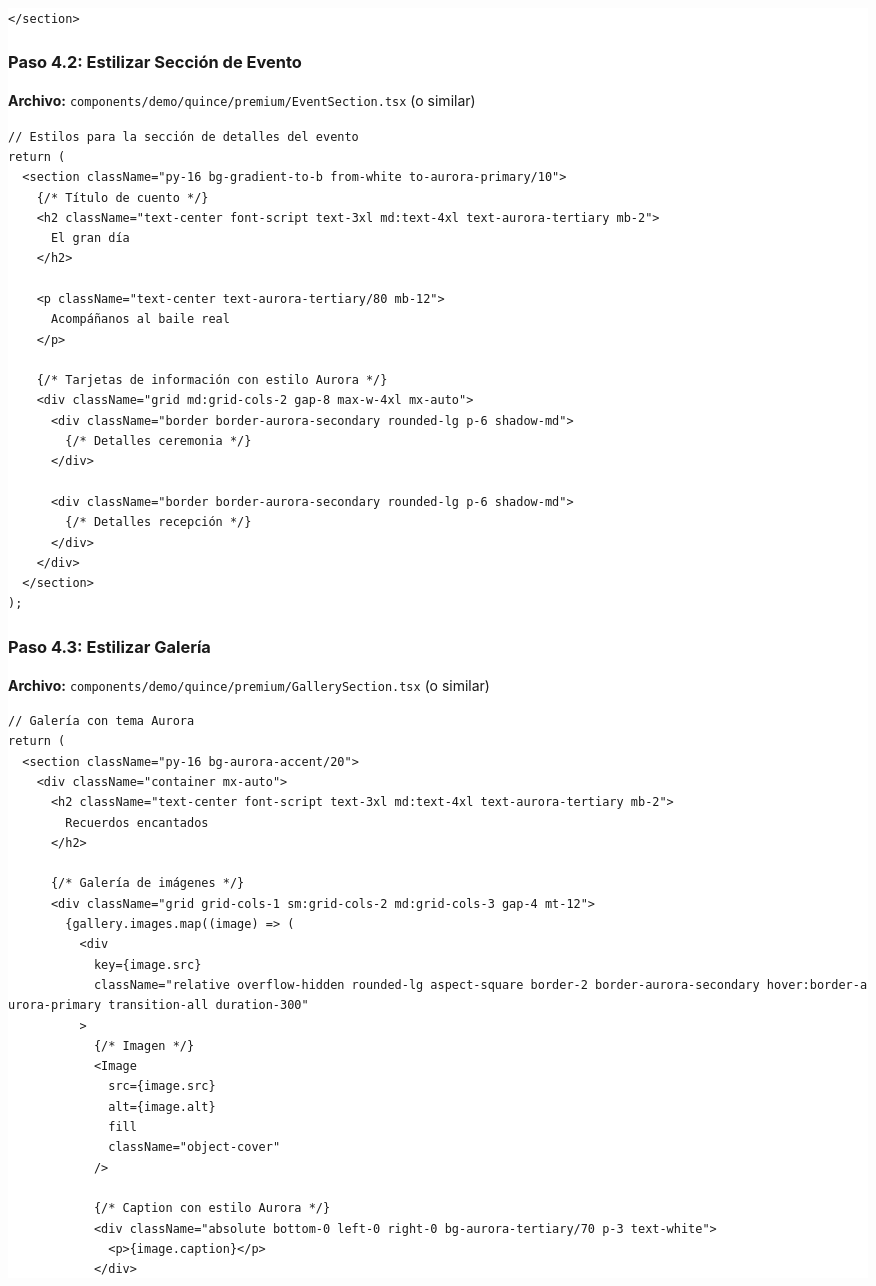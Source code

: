 ```tsx
</section>
```

### Paso 4.2: Estilizar Sección de Evento
**Archivo:** `components/demo/quince/premium/EventSection.tsx` (o similar)
```tsx
// Estilos para la sección de detalles del evento
return (
  <section className="py-16 bg-gradient-to-b from-white to-aurora-primary/10">
    {/* Título de cuento */}
    <h2 className="text-center font-script text-3xl md:text-4xl text-aurora-tertiary mb-2">
      El gran día
    </h2>
    
    <p className="text-center text-aurora-tertiary/80 mb-12">
      Acompáñanos al baile real
    </p>
    
    {/* Tarjetas de información con estilo Aurora */}
    <div className="grid md:grid-cols-2 gap-8 max-w-4xl mx-auto">
      <div className="border border-aurora-secondary rounded-lg p-6 shadow-md">
        {/* Detalles ceremonia */}
      </div>
      
      <div className="border border-aurora-secondary rounded-lg p-6 shadow-md">
        {/* Detalles recepción */}
      </div>
    </div>
  </section>
);
```

### Paso 4.3: Estilizar Galería
**Archivo:** `components/demo/quince/premium/GallerySection.tsx` (o similar)
```tsx
// Galería con tema Aurora
return (
  <section className="py-16 bg-aurora-accent/20">
    <div className="container mx-auto">
      <h2 className="text-center font-script text-3xl md:text-4xl text-aurora-tertiary mb-2">
        Recuerdos encantados
      </h2>
      
      {/* Galería de imágenes */}
      <div className="grid grid-cols-1 sm:grid-cols-2 md:grid-cols-3 gap-4 mt-12">
        {gallery.images.map((image) => (
          <div 
            key={image.src}
            className="relative overflow-hidden rounded-lg aspect-square border-2 border-aurora-secondary hover:border-aurora-primary transition-all duration-300"
          >
            {/* Imagen */}
            <Image 
              src={image.src}
              alt={image.alt}
              fill
              className="object-cover"
            />
            
            {/* Caption con estilo Aurora */}
            <div className="absolute bottom-0 left-0 right-0 bg-aurora-tertiary/70 p-3 text-white">
              <p>{image.caption}</p>
            </div>
```